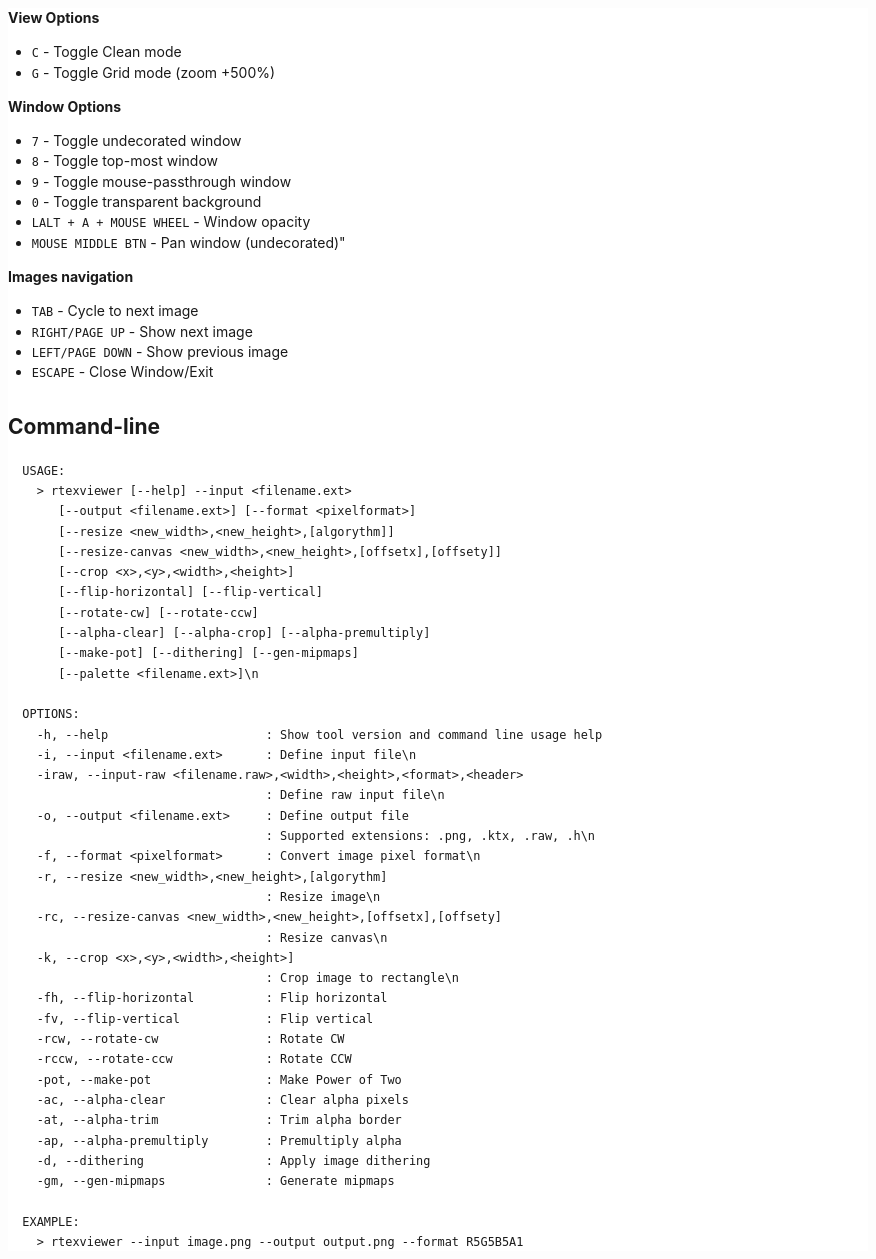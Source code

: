 **View Options**
 - `C` - Toggle Clean mode
 - `G` - Toggle Grid mode (zoom +500%)

**Window Options**
 - `7` - Toggle undecorated window
 - `8` - Toggle top-most window
 - `9` - Toggle mouse-passthrough window
 - `0` - Toggle transparent background
 - `LALT + A + MOUSE WHEEL` - Window opacity
 - `MOUSE MIDDLE BTN` - Pan window (undecorated)"

**Images navigation**
 - `TAB` - Cycle to next image
 - `RIGHT/PAGE UP` - Show next image
 - `LEFT/PAGE DOWN` - Show previous image
 - `ESCAPE` - Close Window/Exit

## Command-line

```
  USAGE:
    > rtexviewer [--help] --input <filename.ext>
       [--output <filename.ext>] [--format <pixelformat>]
       [--resize <new_width>,<new_height>,[algorythm]]
       [--resize-canvas <new_width>,<new_height>,[offsetx],[offsety]]
       [--crop <x>,<y>,<width>,<height>]
       [--flip-horizontal] [--flip-vertical]
       [--rotate-cw] [--rotate-ccw]
       [--alpha-clear] [--alpha-crop] [--alpha-premultiply]
       [--make-pot] [--dithering] [--gen-mipmaps]
       [--palette <filename.ext>]\n

  OPTIONS:
    -h, --help                      : Show tool version and command line usage help
    -i, --input <filename.ext>      : Define input file\n
    -iraw, --input-raw <filename.raw>,<width>,<height>,<format>,<header>
                                    : Define raw input file\n
    -o, --output <filename.ext>     : Define output file
                                    : Supported extensions: .png, .ktx, .raw, .h\n
    -f, --format <pixelformat>      : Convert image pixel format\n
    -r, --resize <new_width>,<new_height>,[algorythm]
                                    : Resize image\n
    -rc, --resize-canvas <new_width>,<new_height>,[offsetx],[offsety]
                                    : Resize canvas\n
    -k, --crop <x>,<y>,<width>,<height>]
                                    : Crop image to rectangle\n
    -fh, --flip-horizontal          : Flip horizontal
    -fv, --flip-vertical            : Flip vertical
    -rcw, --rotate-cw               : Rotate CW
    -rccw, --rotate-ccw             : Rotate CCW
    -pot, --make-pot                : Make Power of Two
    -ac, --alpha-clear              : Clear alpha pixels
    -at, --alpha-trim               : Trim alpha border
    -ap, --alpha-premultiply        : Premultiply alpha
    -d, --dithering                 : Apply image dithering
    -gm, --gen-mipmaps              : Generate mipmaps

  EXAMPLE:
    > rtexviewer --input image.png --output output.png --format R5G5B5A1
```
